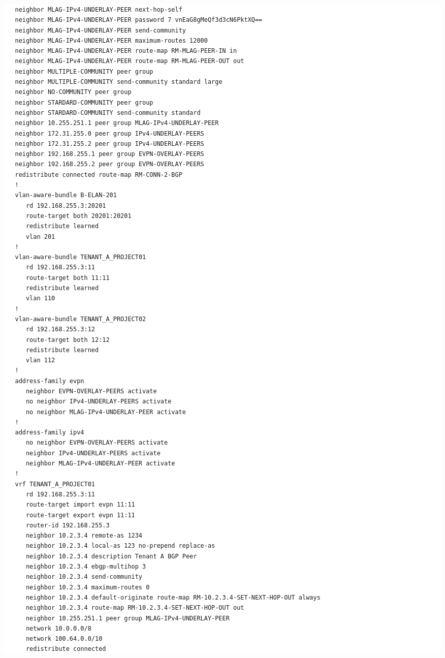 ```eos
   neighbor MLAG-IPv4-UNDERLAY-PEER next-hop-self
   neighbor MLAG-IPv4-UNDERLAY-PEER password 7 vnEaG8gMeQf3d3cN6PktXQ==
   neighbor MLAG-IPv4-UNDERLAY-PEER send-community
   neighbor MLAG-IPv4-UNDERLAY-PEER maximum-routes 12000
   neighbor MLAG-IPv4-UNDERLAY-PEER route-map RM-MLAG-PEER-IN in
   neighbor MLAG-IPv4-UNDERLAY-PEER route-map RM-MLAG-PEER-OUT out
   neighbor MULTIPLE-COMMUNITY peer group
   neighbor MULTIPLE-COMMUNITY send-community standard large
   neighbor NO-COMMUNITY peer group
   neighbor STARDARD-COMMUNITY peer group
   neighbor STARDARD-COMMUNITY send-community standard
   neighbor 10.255.251.1 peer group MLAG-IPv4-UNDERLAY-PEER
   neighbor 172.31.255.0 peer group IPv4-UNDERLAY-PEERS
   neighbor 172.31.255.2 peer group IPv4-UNDERLAY-PEERS
   neighbor 192.168.255.1 peer group EVPN-OVERLAY-PEERS
   neighbor 192.168.255.2 peer group EVPN-OVERLAY-PEERS
   redistribute connected route-map RM-CONN-2-BGP
   !
   vlan-aware-bundle B-ELAN-201
      rd 192.168.255.3:20201
      route-target both 20201:20201
      redistribute learned
      vlan 201
   !
   vlan-aware-bundle TENANT_A_PROJECT01
      rd 192.168.255.3:11
      route-target both 11:11
      redistribute learned
      vlan 110
   !
   vlan-aware-bundle TENANT_A_PROJECT02
      rd 192.168.255.3:12
      route-target both 12:12
      redistribute learned
      vlan 112
   !
   address-family evpn
      neighbor EVPN-OVERLAY-PEERS activate
      no neighbor IPv4-UNDERLAY-PEERS activate
      no neighbor MLAG-IPv4-UNDERLAY-PEER activate
   !
   address-family ipv4
      no neighbor EVPN-OVERLAY-PEERS activate
      neighbor IPv4-UNDERLAY-PEERS activate
      neighbor MLAG-IPv4-UNDERLAY-PEER activate
   !
   vrf TENANT_A_PROJECT01
      rd 192.168.255.3:11
      route-target import evpn 11:11
      route-target export evpn 11:11
      router-id 192.168.255.3
      neighbor 10.2.3.4 remote-as 1234
      neighbor 10.2.3.4 local-as 123 no-prepend replace-as
      neighbor 10.2.3.4 description Tenant A BGP Peer
      neighbor 10.2.3.4 ebgp-multihop 3
      neighbor 10.2.3.4 send-community
      neighbor 10.2.3.4 maximum-routes 0
      neighbor 10.2.3.4 default-originate route-map RM-10.2.3.4-SET-NEXT-HOP-OUT always
      neighbor 10.2.3.4 route-map RM-10.2.3.4-SET-NEXT-HOP-OUT out
      neighbor 10.255.251.1 peer group MLAG-IPv4-UNDERLAY-PEER
      network 10.0.0.0/8
      network 100.64.0.0/10
      redistribute connected
```